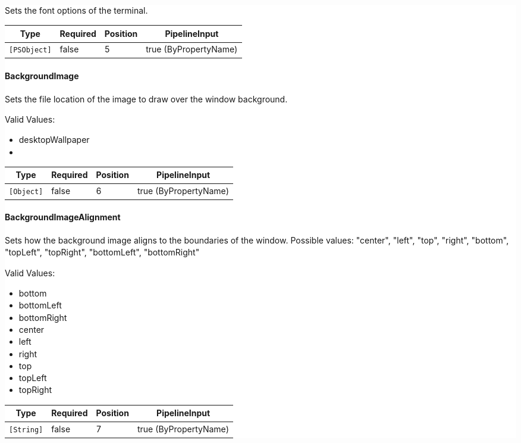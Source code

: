 Sets the font options of the terminal.






|Type        |Required|Position|PipelineInput        |
|------------|--------|--------|---------------------|
|`[PSObject]`|false   |5       |true (ByPropertyName)|



#### **BackgroundImage**

Sets the file location of the image to draw over the window background.



Valid Values:

* desktopWallpaper
* 






|Type      |Required|Position|PipelineInput        |
|----------|--------|--------|---------------------|
|`[Object]`|false   |6       |true (ByPropertyName)|



#### **BackgroundImageAlignment**

Sets how the background image aligns to the boundaries of the window. Possible values: "center", "left", "top", "right", "bottom", "topLeft", "topRight", "bottomLeft", "bottomRight"



Valid Values:

* bottom
* bottomLeft
* bottomRight
* center
* left
* right
* top
* topLeft
* topRight






|Type      |Required|Position|PipelineInput        |
|----------|--------|--------|---------------------|
|`[String]`|false   |7       |true (ByPropertyName)|


